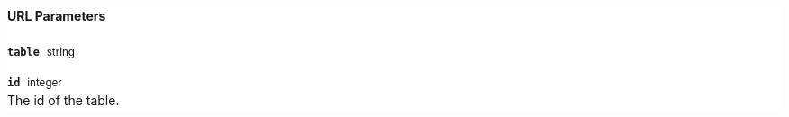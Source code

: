 <label id="auth-DELETEapi-v1-table--table-" hidden>Authorization header: <b><code>Bearer </code></b><input type="text" name="Authorization" data-prefix="Bearer " data-endpoint="DELETEapi-v1-table--table-" data-component="header"></label>
</p>
<h4 class="fancy-heading-panel"><b>URL Parameters</b></h4>
<p>
<b><code>table</code></b>&nbsp;&nbsp;<small>string</small>  &nbsp;
<input type="text" name="table" data-endpoint="DELETEapi-v1-table--table-" data-component="url" required  hidden>
<br>

</p>
<p>
<b><code>id</code></b>&nbsp;&nbsp;<small>integer</small>  &nbsp;
<input type="number" name="id" data-endpoint="DELETEapi-v1-table--table-" data-component="url" required  hidden>
<br>
The id of the table.
</p>
</form>



